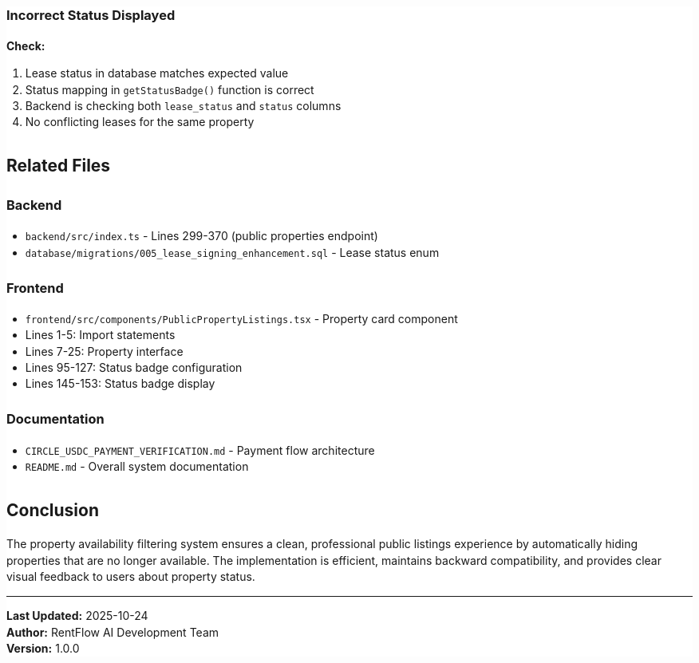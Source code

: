 ### Incorrect Status Displayed
**Check:**
1. Lease status in database matches expected value
2. Status mapping in `getStatusBadge()` function is correct
3. Backend is checking both `lease_status` and `status` columns
4. No conflicting leases for the same property

## Related Files

### Backend
- `backend/src/index.ts` - Lines 299-370 (public properties endpoint)
- `database/migrations/005_lease_signing_enhancement.sql` - Lease status enum

### Frontend  
- `frontend/src/components/PublicPropertyListings.tsx` - Property card component
- Lines 1-5: Import statements
- Lines 7-25: Property interface
- Lines 95-127: Status badge configuration
- Lines 145-153: Status badge display

### Documentation
- `CIRCLE_USDC_PAYMENT_VERIFICATION.md` - Payment flow architecture
- `README.md` - Overall system documentation

## Conclusion

The property availability filtering system ensures a clean, professional public listings experience by automatically hiding properties that are no longer available. The implementation is efficient, maintains backward compatibility, and provides clear visual feedback to users about property status.

---

**Last Updated:** 2025-10-24  
**Author:** RentFlow AI Development Team  
**Version:** 1.0.0

